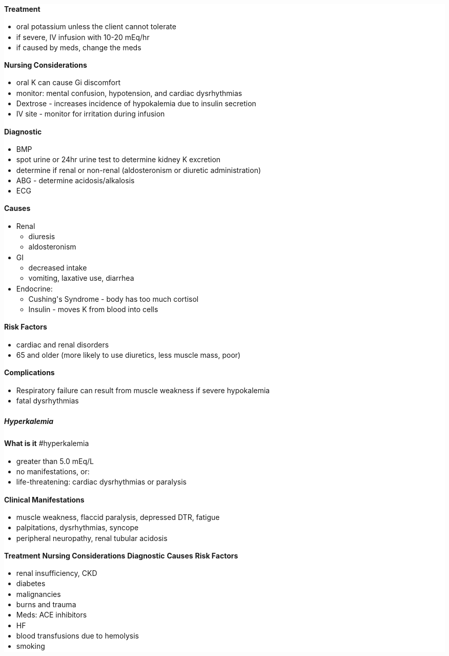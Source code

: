 **Treatment**
- oral potassium unless the client cannot tolerate 
- if severe, IV infusion with 10-20 mEq/hr
- if caused by meds, change the meds

**Nursing Considerations**
- oral K can cause Gi discomfort
- monitor: mental confusion, hypotension, and cardiac dysrhythmias
- Dextrose - increases incidence of hypokalemia due to insulin secretion
- IV site - monitor for irritation during infusion

**Diagnostic**
- BMP
- spot urine or 24hr urine test to determine kidney K excretion
- determine if renal or non-renal (aldosteronism or diuretic administration)
- ABG - determine acidosis/alkalosis
- ECG

**Causes**
- Renal
	- diuresis
	- aldosteronism
- GI
	- decreased intake
	- vomiting, laxative use, diarrhea
- Endocrine:
	- Cushing's Syndrome - body has too much cortisol
	- Insulin - moves K from blood into cells

**Risk Factors**
- cardiac and renal disorders
- 65 and older (more likely to use diuretics, less muscle mass, poor)

**Complications**
- Respiratory failure can result from muscle weakness if severe hypokalemia
- fatal dysrhythmias
##### Hyperkalemia 
**What is it** #hyperkalemia
- greater than 5.0 mEq/L
- no manifestations, or:
- life-threatening: cardiac dysrhythmias or paralysis

**Clinical Manifestations**
- muscle weakness, flaccid paralysis, depressed DTR, fatigue
- palpitations, dysrhythmias, syncope
- peripheral neuropathy, renal tubular acidosis

**Treatment**
**Nursing Considerations**
**Diagnostic**
**Causes**
**Risk Factors**
- renal insufficiency, CKD
- diabetes
- malignancies
- burns and trauma
- Meds: ACE inhibitors
- HF
- blood transfusions due to hemolysis
- smoking
